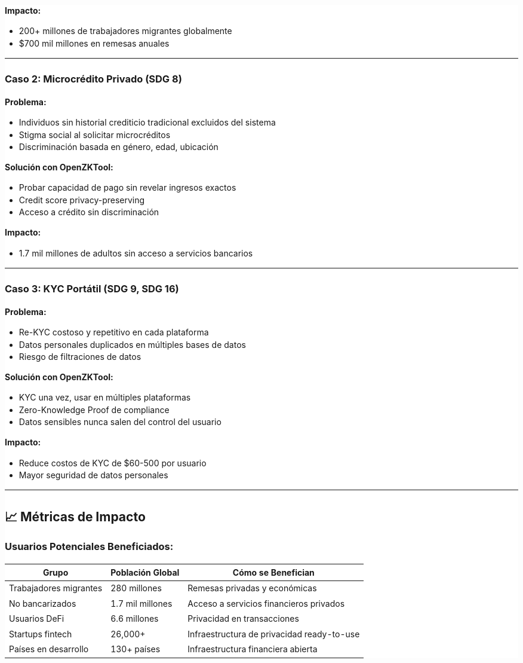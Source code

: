 **Impacto:**
- 200+ millones de trabajadores migrantes globalmente
- $700 mil millones en remesas anuales

---

### Caso 2: Microcrédito Privado (SDG 8)
**Problema:**
- Individuos sin historial crediticio tradicional excluidos del sistema
- Stigma social al solicitar microcréditos
- Discriminación basada en género, edad, ubicación

**Solución con OpenZKTool:**
- Probar capacidad de pago sin revelar ingresos exactos
- Credit score privacy-preserving
- Acceso a crédito sin discriminación

**Impacto:**
- 1.7 mil millones de adultos sin acceso a servicios bancarios

---

### Caso 3: KYC Portátil (SDG 9, SDG 16)
**Problema:**
- Re-KYC costoso y repetitivo en cada plataforma
- Datos personales duplicados en múltiples bases de datos
- Riesgo de filtraciones de datos

**Solución con OpenZKTool:**
- KYC una vez, usar en múltiples plataformas
- Zero-Knowledge Proof de compliance
- Datos sensibles nunca salen del control del usuario

**Impacto:**
- Reduce costos de KYC de $60-500 por usuario
- Mayor seguridad de datos personales

---

## 📈 Métricas de Impacto

### Usuarios Potenciales Beneficiados:

| Grupo | Población Global | Cómo se Benefician |
|-------|------------------|-------------------|
| Trabajadores migrantes | 280 millones | Remesas privadas y económicas |
| No bancarizados | 1.7 mil millones | Acceso a servicios financieros privados |
| Usuarios DeFi | 6.6 millones | Privacidad en transacciones |
| Startups fintech | 26,000+ | Infraestructura de privacidad ready-to-use |
| Países en desarrollo | 130+ países | Infraestructura financiera abierta |
